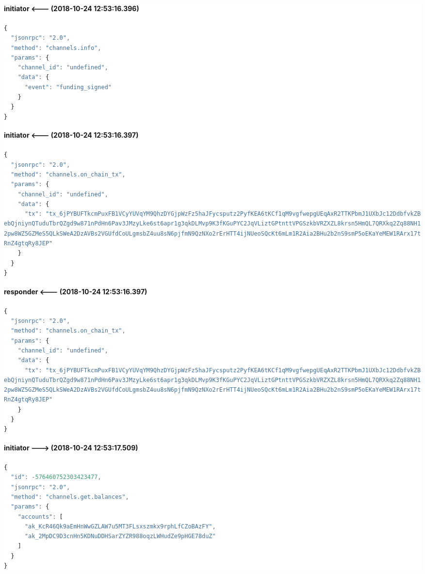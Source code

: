 #### initiator <--- (2018-10-24 12:53:16.396)
```javascript
{
  "jsonrpc": "2.0",
  "method": "channels.info",
  "params": {
    "channel_id": "undefined",
    "data": {
      "event": "funding_signed"
    }
  }
}
```

#### initiator <--- (2018-10-24 12:53:16.397)
```javascript
{
  "jsonrpc": "2.0",
  "method": "channels.on_chain_tx",
  "params": {
    "channel_id": "undefined",
    "data": {
      "tx": "tx_6jPYBUFTkcmPuxFB1VCyYUVqYM9QhzDYGjpWzFz5haJFycsputz2PyfKEA6tKCf1qM9vgfwepgUEqAxR2TTKPbmJ1UXbJc12DdbfvkZBebQjniynQTuduTbrQZgd9w871nPdHn6Pav3JMzyLke6st6apr1g3qkDLMvp9K3fKGuPYC2JqVLiztGPtnttVPGSzkbVRZXZL8krsn5HmQL7QRXkq2Zq88NH12pw8WZ5GZMeS5QLkSWeA2DzAVBs2VGUfdCoULgmsbZ4uu8sN6pjfmN9QzNXo2rErHTT4ijNUeoSQcKt6mLm1R2Aia2BHu2b2nS9smP5oEKaYeMEW1RArx17tRnZ4gtqRy8JEP"
    }
  }
}
```

#### responder <--- (2018-10-24 12:53:16.397)
```javascript
{
  "jsonrpc": "2.0",
  "method": "channels.on_chain_tx",
  "params": {
    "channel_id": "undefined",
    "data": {
      "tx": "tx_6jPYBUFTkcmPuxFB1VCyYUVqYM9QhzDYGjpWzFz5haJFycsputz2PyfKEA6tKCf1qM9vgfwepgUEqAxR2TTKPbmJ1UXbJc12DdbfvkZBebQjniynQTuduTbrQZgd9w871nPdHn6Pav3JMzyLke6st6apr1g3qkDLMvp9K3fKGuPYC2JqVLiztGPtnttVPGSzkbVRZXZL8krsn5HmQL7QRXkq2Zq88NH12pw8WZ5GZMeS5QLkSWeA2DzAVBs2VGUfdCoULgmsbZ4uu8sN6pjfmN9QzNXo2rErHTT4ijNUeoSQcKt6mLm1R2Aia2BHu2b2nS9smP5oEKaYeMEW1RArx17tRnZ4gtqRy8JEP"
    }
  }
}
```

#### initiator ---> (2018-10-24 12:53:17.509)
```javascript
{
  "id": -576460752303423477,
  "jsonrpc": "2.0",
  "method": "channels.get.balances",
  "params": {
    "accounts": [
      "ak_KcR46Qk9aEmHnWwGZLAW7u5MT3FLsxszmkx9rphLfCZoBAzFY",
      "ak_2MpDC9D3cnHn5KDNuDDHSarZYZR988oqzLWHudZe9pHGE78duZ"
    ]
  }
}
```
